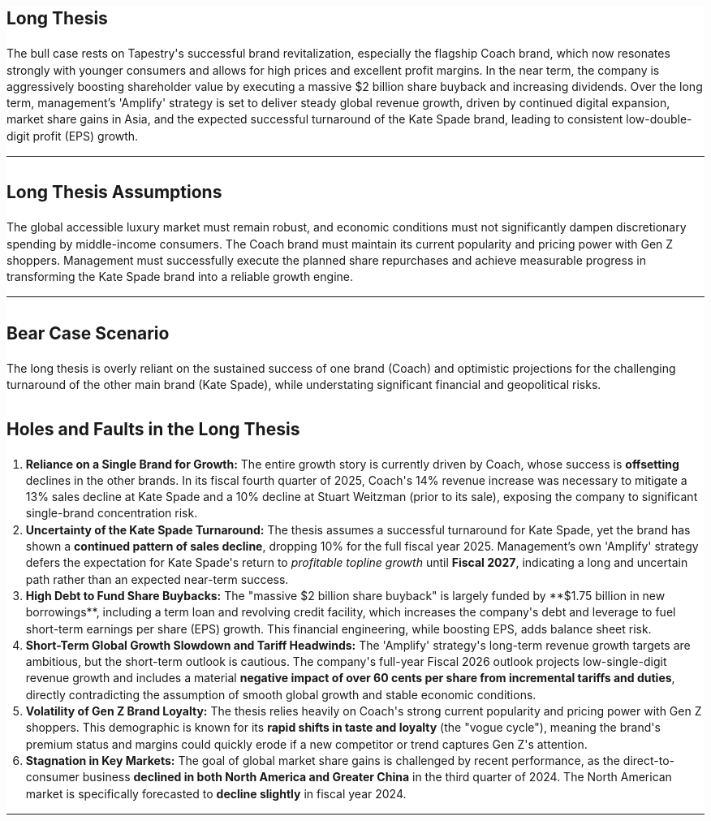 
## Long Thesis

The bull case rests on Tapestry's successful brand revitalization, especially the flagship Coach brand, which now resonates strongly with younger consumers and allows for high prices and excellent profit margins. In the near term, the company is aggressively boosting shareholder value by executing a massive $2 billion share buyback and increasing dividends. Over the long term, management’s 'Amplify' strategy is set to deliver steady global revenue growth, driven by continued digital expansion, market share gains in Asia, and the expected successful turnaround of the Kate Spade brand, leading to consistent low-double-digit profit (EPS) growth.

---

## Long Thesis Assumptions

The global accessible luxury market must remain robust, and economic conditions must not significantly dampen discretionary spending by middle-income consumers. The Coach brand must maintain its current popularity and pricing power with Gen Z shoppers. Management must successfully execute the planned share repurchases and achieve measurable progress in transforming the Kate Spade brand into a reliable growth engine.

---

## Bear Case Scenario

The long thesis is overly reliant on the sustained success of one brand (Coach) and optimistic projections for the challenging turnaround of the other main brand (Kate Spade), while understating significant financial and geopolitical risks.

## Holes and Faults in the Long Thesis

1.  **Reliance on a Single Brand for Growth:** The entire growth story is currently driven by Coach, whose success is **offsetting** declines in the other brands. In its fiscal fourth quarter of 2025, Coach's 14% revenue increase was necessary to mitigate a 13% sales decline at Kate Spade and a 10% decline at Stuart Weitzman (prior to its sale), exposing the company to significant single-brand concentration risk.
2.  **Uncertainty of the Kate Spade Turnaround:** The thesis assumes a successful turnaround for Kate Spade, yet the brand has shown a **continued pattern of sales decline**, dropping 10% for the full fiscal year 2025. Management’s own 'Amplify' strategy defers the expectation for Kate Spade's return to *profitable topline growth* until **Fiscal 2027**, indicating a long and uncertain path rather than an expected near-term success.
3.  **High Debt to Fund Share Buybacks:** The "massive $2 billion share buyback" is largely funded by **$1.75 billion in new borrowings**, including a term loan and revolving credit facility, which increases the company's debt and leverage to fuel short-term earnings per share (EPS) growth. This financial engineering, while boosting EPS, adds balance sheet risk.
4.  **Short-Term Global Growth Slowdown and Tariff Headwinds:** The 'Amplify' strategy's long-term revenue growth targets are ambitious, but the short-term outlook is cautious. The company's full-year Fiscal 2026 outlook projects low-single-digit revenue growth and includes a material **negative impact of over 60 cents per share from incremental tariffs and duties**, directly contradicting the assumption of smooth global growth and stable economic conditions.
5.  **Volatility of Gen Z Brand Loyalty:** The thesis relies heavily on Coach's strong current popularity and pricing power with Gen Z shoppers. This demographic is known for its **rapid shifts in taste and loyalty** (the "vogue cycle"), meaning the brand's premium status and margins could quickly erode if a new competitor or trend captures Gen Z's attention.
6.  **Stagnation in Key Markets:** The goal of global market share gains is challenged by recent performance, as the direct-to-consumer business **declined in both North America and Greater China** in the third quarter of 2024. The North American market is specifically forecasted to **decline slightly** in fiscal year 2024.

---